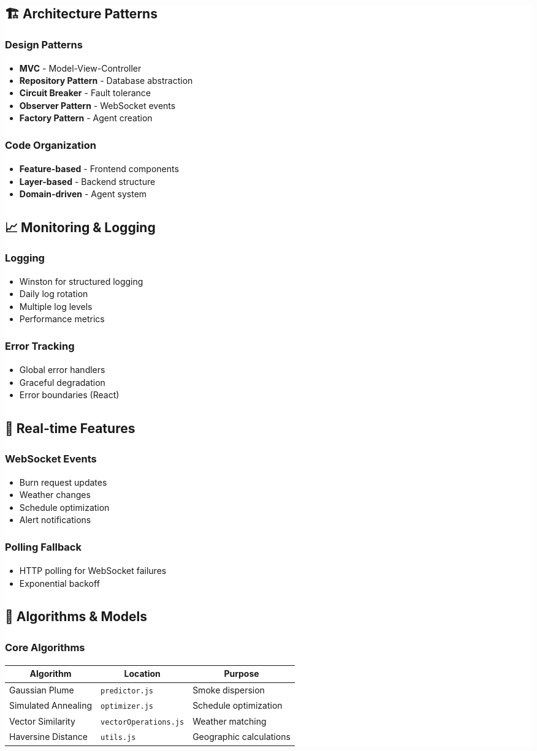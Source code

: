 ## 🏗️ Architecture Patterns

### Design Patterns
- **MVC** - Model-View-Controller
- **Repository Pattern** - Database abstraction
- **Circuit Breaker** - Fault tolerance
- **Observer Pattern** - WebSocket events
- **Factory Pattern** - Agent creation

### Code Organization
- **Feature-based** - Frontend components
- **Layer-based** - Backend structure
- **Domain-driven** - Agent system

## 📈 Monitoring & Logging

### Logging
- Winston for structured logging
- Daily log rotation
- Multiple log levels
- Performance metrics

### Error Tracking
- Global error handlers
- Graceful degradation
- Error boundaries (React)

## 🔄 Real-time Features

### WebSocket Events
- Burn request updates
- Weather changes
- Schedule optimization
- Alert notifications

### Polling Fallback
- HTTP polling for WebSocket failures
- Exponential backoff

## 🧮 Algorithms & Models

### Core Algorithms
| Algorithm | Location | Purpose |
|-----------|----------|---------|
| Gaussian Plume | `predictor.js` | Smoke dispersion |
| Simulated Annealing | `optimizer.js` | Schedule optimization |
| Vector Similarity | `vectorOperations.js` | Weather matching |
| Haversine Distance | `utils.js` | Geographic calculations |
